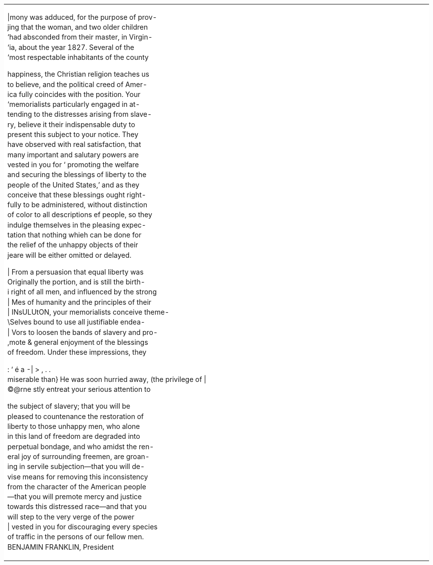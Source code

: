 <table style="width: 100%;"><tr><td style="width: 50%">

  
|mony was adduced, for the purpose of prov-  
jing that the woman, and two older children  
‘had absconded from their master, in Virgin-  
‘ia, about the year 1827. Several of the  
‘most respectable inhabitants of the county  
  
  
  
happiness, the Christian religion teaches us  
to believe, and the political creed of Amer-  
ica fully coincides with the position. Your  
‘memorialists particularly engaged in at-  
tending to the distresses arising from slave-  
ry, believe it their indispensable duty to  
present this subject to your notice. They  
have observed with real satisfaction, that  
many important and salutary powers are  
vested in you for ‘ promoting the welfare  
and securing the blessings of liberty to the  
people of the United States,’ and as they  
conceive that these blessings ought right-  
fully to be administered, without distinction  
of color to all descriptions ef people, so they  
indulge themselves in the pleasing expec-  
tation that nothing whieh can be done for  
the relief of the unhappy objects of their  
jeare will be either omitted or delayed.  
  
| From a persuasion that equal liberty was  
Originally the portion, and is still the birth-  
i right of all men, and influenced by the strong  
| Mes of humanity and the principles of their  
| INsULUtON, your memorialists conceive theme-  
\Selves bound to use all justifiable endea-  
| Vors to loosen the bands of slavery and pro-  
,mote &amp; general enjoyment of the blessings  
of freedom. Under these impressions, they  
  
  
  
: ‘ é a -| &gt; , . .  
miserable than} He was soon hurried away, (the privilege of | ©@rne stly entreat your serious attention to  
  
the subject of slavery; that you will be  
pleased to countenance the restoration of  
liberty to those unhappy men, who alone  
in this land of freedom are degraded into  
perpetual bondage, and who amidst the ren-  
eral joy of surrounding freemen, are groan-  
ing in servile subjection—that you will de-  
vise means for removing this inconsistency  
from the character of the American people  
—that you will premote mercy and justice  
towards this distressed race—and that you  
will step to the very verge of the power  
| vested in you for discouraging every species  
of traffic in the persons of our fellow men.  
BENJAMIN FRANKLIN, President
</td><td style="width: 50%; max-height: 75%; margin: auto; display: block;">